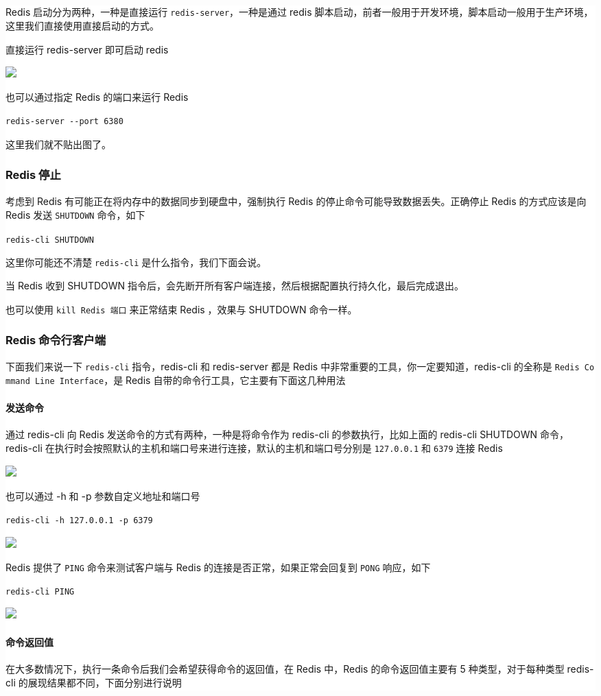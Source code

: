 Redis 启动分为两种，一种是直接运行 `redis-server`，一种是通过 redis 脚本启动，前者一般用于开发环境，脚本启动一般用于生产环境，这里我们直接使用直接启动的方式。

直接运行 redis-server 即可启动 redis

![](http://www.justdojava.com/assets/images/2019/java/image-cxuan/redis/04.png)

也可以通过指定 Redis 的端口来运行 Redis

```shell
redis-server --port 6380
```

这里我们就不贴出图了。

### Redis 停止

考虑到 Redis 有可能正在将内存中的数据同步到硬盘中，强制执行 Redis 的停止命令可能导致数据丢失。正确停止 Redis 的方式应该是向 Redis 发送 `SHUTDOWN` 命令，如下

```shell
redis-cli SHUTDOWN
```

这里你可能还不清楚 `redis-cli` 是什么指令，我们下面会说。

当 Redis 收到 SHUTDOWN 指令后，会先断开所有客户端连接，然后根据配置执行持久化，最后完成退出。

也可以使用 `kill Redis 端口` 来正常结束 Redis ，效果与 SHUTDOWN 命令一样。

### Redis 命令行客户端

下面我们来说一下 `redis-cli` 指令，redis-cli 和 redis-server 都是 Redis 中非常重要的工具，你一定要知道，redis-cli 的全称是 `Redis Command Line Interface`，是 Redis 自带的命令行工具，它主要有下面这几种用法

#### 发送命令

通过 redis-cli 向 Redis 发送命令的方式有两种，一种是将命令作为 redis-cli 的参数执行，比如上面的 redis-cli SHUTDOWN 命令，redis-cli 在执行时会按照默认的主机和端口号来进行连接，默认的主机和端口号分别是 `127.0.0.1` 和 `6379` 连接 Redis

![](http://www.justdojava.com/assets/images/2019/java/image-cxuan/redis/05.png)

也可以通过 -h 和 -p 参数自定义地址和端口号

```shell
redis-cli -h 127.0.0.1 -p 6379
```

![](http://www.justdojava.com/assets/images/2019/java/image-cxuan/redis/06.png)

Redis 提供了 `PING` 命令来测试客户端与 Redis 的连接是否正常，如果正常会回复到 `PONG` 响应，如下

```shell
redis-cli PING
```

![](http://www.justdojava.com/assets/images/2019/java/image-cxuan/redis/07.png)

#### 命令返回值

在大多数情况下，执行一条命令后我们会希望获得命令的返回值，在 Redis 中，Redis 的命令返回值主要有 5 种类型，对于每种类型 redis-cli 的展现结果都不同，下面分别进行说明

